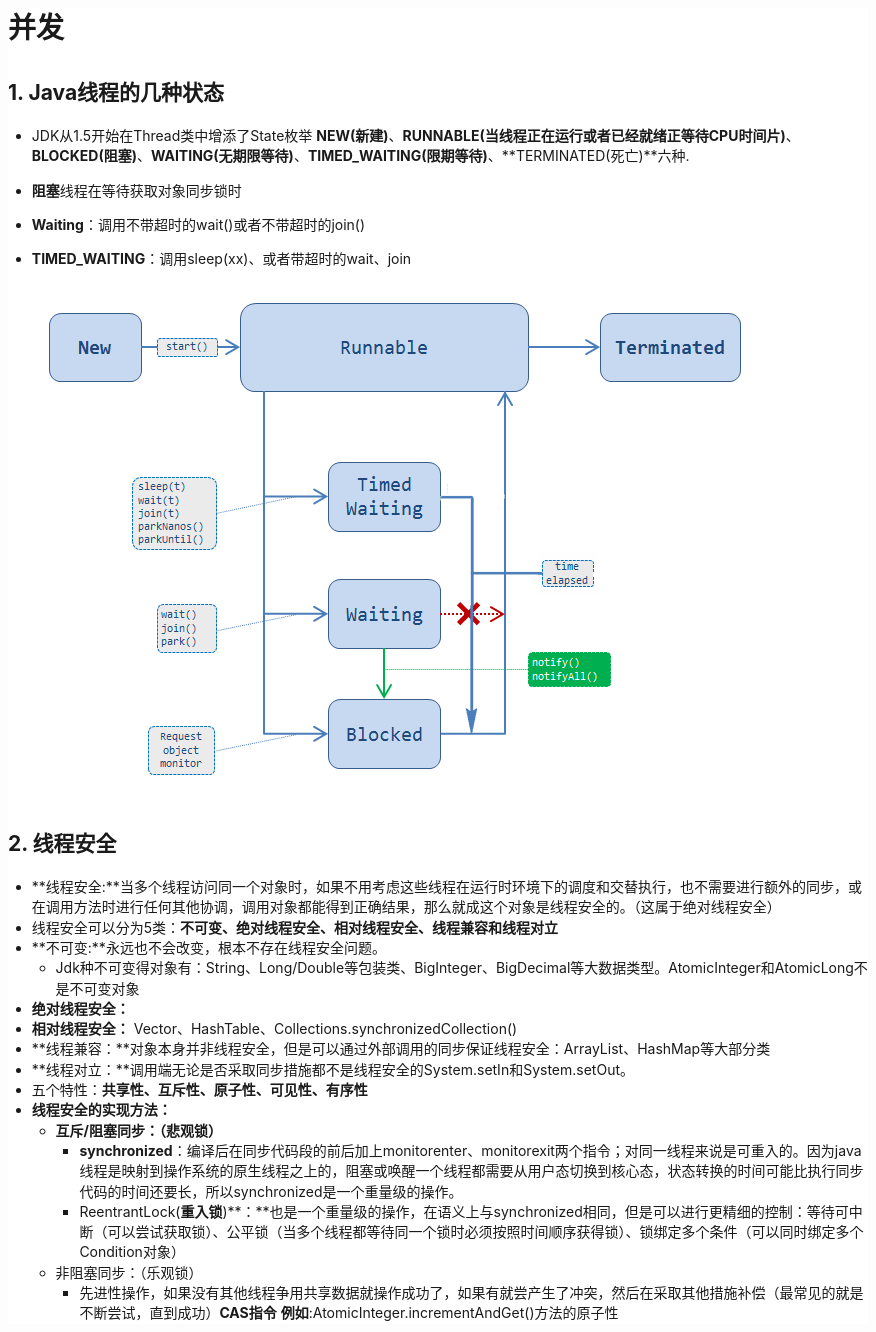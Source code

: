 # 并发

## 1. Java线程的几种状态

* JDK从1.5开始在Thread类中增添了State枚举 **NEW(新建)**、**RUNNABLE(当线程正在运行或者已经就绪正等待CPU时间片)**、**BLOCKED(阻塞)**、**WAITING(无期限等待)**、**TIMED_WAITING(限期等待)**、**TERMINATED(死亡)**六种.

* **阻塞**线程在等待获取对象同步锁时

* **Waiting**：调用不带超时的wait()或者不带超时的join()

* **TIMED_WAITING**：调用sleep(xx)、或者带超时的wait、join

  ![](../img/java/thread_status.png)



## 2. 线程安全

* **线程安全:**当多个线程访问同一个对象时，如果不用考虑这些线程在运行时环境下的调度和交替执行，也不需要进行额外的同步，或在调用方法时进行任何其他协调，调用对象都能得到正确结果，那么就成这个对象是线程安全的。（这属于绝对线程安全）
* 线程安全可以分为5类：**不可变、绝对线程安全、相对线程安全、线程兼容和线程对立**
* **不可变:**永远也不会改变，根本不存在线程安全问题。
  * Jdk种不可变得对象有：String、Long/Double等包装类、BigInteger、BigDecimal等大数据类型。AtomicInteger和AtomicLong不是不可变对象
* **绝对线程安全：**
* **相对线程安全：** Vector、HashTable、Collections.synchronizedCollection()
* **线程兼容：**对象本身并非线程安全，但是可以通过外部调用的同步保证线程安全：ArrayList、HashMap等大部分类
* **线程对立：**调用端无论是否采取同步措施都不是线程安全的System.setIn和System.setOut。
* 五个特性：**共享性、互斥性、原子性、可见性、有序性**
* **线程安全的实现方法：**
  * **互斥/阻塞同步：（悲观锁）**
    * **synchronized**：编译后在同步代码段的前后加上monitorenter、monitorexit两个指令；对同一线程来说是可重入的。因为java线程是映射到操作系统的原生线程之上的，阻塞或唤醒一个线程都需要从用户态切换到核心态，状态转换的时间可能比执行同步代码的时间还要长，所以synchronized是一个重量级的操作。
    * ReentrantLock(**重入锁**)**：**也是一个重量级的操作，在语义上与synchronized相同，但是可以进行更精细的控制：等待可中断（可以尝试获取锁）、公平锁（当多个线程都等待同一个锁时必须按照时间顺序获得锁）、锁绑定多个条件（可以同时绑定多个Condition对象）
  * 非阻塞同步：（乐观锁）
    * 先进性操作，如果没有其他线程争用共享数据就操作成功了，如果有就尝产生了冲突，然后在采取其他措施补偿（最常见的就是不断尝试，直到成功）**CAS指令** **例如**:AtomicInteger.incrementAndGet()方法的原子性